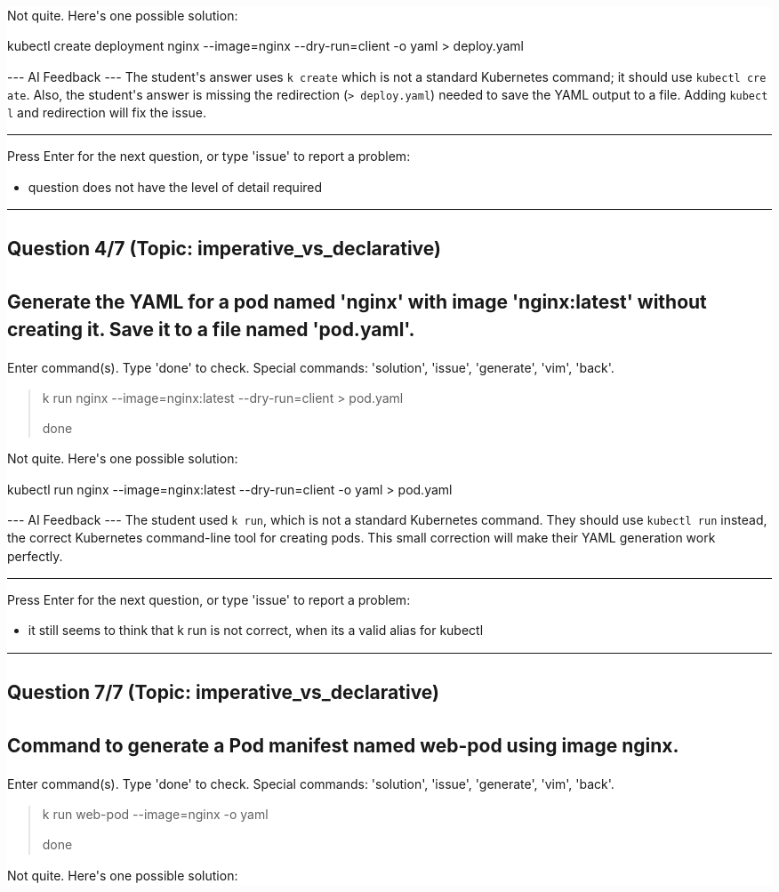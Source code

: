 Not quite. Here's one possible solution:

kubectl create deployment nginx --image=nginx --dry-run=client -o yaml > deploy.yaml

--- AI Feedback ---
The student's answer uses `k create` which is not a standard Kubernetes command;  it should use `kubectl create`.  Also, the student's answer is missing the redirection (`> deploy.yaml`) needed to save the YAML output to a file.  Adding `kubectl` and redirection will fix the issue.

----------------------------------------
Press Enter for the next question, or type 'issue' to report a problem: 

- question does not have the level of detail required 

-------------------------------------------------------------------------------------------------------------------------------------------------------------------




Question 4/7 (Topic: imperative_vs_declarative)
----------------------------------------
Generate the YAML for a pod named 'nginx' with image 'nginx:latest' without creating it. Save it to a file named 'pod.yaml'.
----------------------------------------
Enter command(s). Type 'done' to check. Special commands: 'solution', 'issue', 'generate', 'vim', 'back'.
> k run nginx --image=nginx:latest --dry-run=client > pod.yaml
> 
> done

Not quite. Here's one possible solution:

kubectl run nginx --image=nginx:latest --dry-run=client -o yaml > pod.yaml

--- AI Feedback ---
The student used `k run`, which is not a standard Kubernetes command.  They should use `kubectl run` instead, the correct Kubernetes command-line tool for creating pods.  This small correction will make their YAML generation work perfectly.

----------------------------------------
Press Enter for the next question, or type 'issue' to report a problem: 


- it still seems to think that k run is not correct, when its a valid alias for kubectl 

-------------------------------------------------------------------------------------------------------------------------------------------------------------------

Question 7/7 (Topic: imperative_vs_declarative)
----------------------------------------
Command to generate a Pod manifest named web-pod using image nginx.
----------------------------------------
Enter command(s). Type 'done' to check. Special commands: 'solution', 'issue', 'generate', 'vim', 'back'.
> k run web-pod --image=nginx -o yaml
> 
> done

Not quite. Here's one possible solution:
